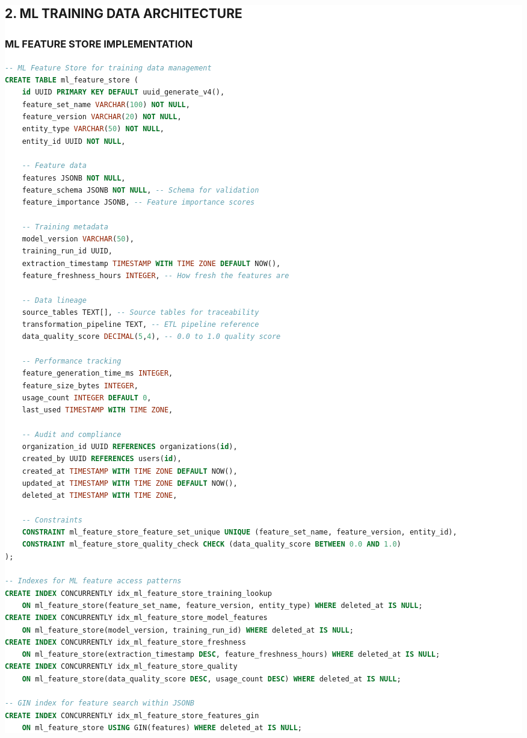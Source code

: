 
## 2. ML TRAINING DATA ARCHITECTURE

### ML FEATURE STORE IMPLEMENTATION

```sql
-- ML Feature Store for training data management
CREATE TABLE ml_feature_store (
    id UUID PRIMARY KEY DEFAULT uuid_generate_v4(),
    feature_set_name VARCHAR(100) NOT NULL,
    feature_version VARCHAR(20) NOT NULL,
    entity_type VARCHAR(50) NOT NULL,
    entity_id UUID NOT NULL,
    
    -- Feature data
    features JSONB NOT NULL,
    feature_schema JSONB NOT NULL, -- Schema for validation
    feature_importance JSONB, -- Feature importance scores
    
    -- Training metadata
    model_version VARCHAR(50),
    training_run_id UUID,
    extraction_timestamp TIMESTAMP WITH TIME ZONE DEFAULT NOW(),
    feature_freshness_hours INTEGER, -- How fresh the features are
    
    -- Data lineage
    source_tables TEXT[], -- Source tables for traceability
    transformation_pipeline TEXT, -- ETL pipeline reference
    data_quality_score DECIMAL(5,4), -- 0.0 to 1.0 quality score
    
    -- Performance tracking
    feature_generation_time_ms INTEGER,
    feature_size_bytes INTEGER,
    usage_count INTEGER DEFAULT 0,
    last_used TIMESTAMP WITH TIME ZONE,
    
    -- Audit and compliance
    organization_id UUID REFERENCES organizations(id),
    created_by UUID REFERENCES users(id),
    created_at TIMESTAMP WITH TIME ZONE DEFAULT NOW(),
    updated_at TIMESTAMP WITH TIME ZONE DEFAULT NOW(),
    deleted_at TIMESTAMP WITH TIME ZONE,
    
    -- Constraints
    CONSTRAINT ml_feature_store_feature_set_unique UNIQUE (feature_set_name, feature_version, entity_id),
    CONSTRAINT ml_feature_store_quality_check CHECK (data_quality_score BETWEEN 0.0 AND 1.0)
);

-- Indexes for ML feature access patterns
CREATE INDEX CONCURRENTLY idx_ml_feature_store_training_lookup 
    ON ml_feature_store(feature_set_name, feature_version, entity_type) WHERE deleted_at IS NULL;
CREATE INDEX CONCURRENTLY idx_ml_feature_store_model_features 
    ON ml_feature_store(model_version, training_run_id) WHERE deleted_at IS NULL;
CREATE INDEX CONCURRENTLY idx_ml_feature_store_freshness 
    ON ml_feature_store(extraction_timestamp DESC, feature_freshness_hours) WHERE deleted_at IS NULL;
CREATE INDEX CONCURRENTLY idx_ml_feature_store_quality 
    ON ml_feature_store(data_quality_score DESC, usage_count DESC) WHERE deleted_at IS NULL;

-- GIN index for feature search within JSONB
CREATE INDEX CONCURRENTLY idx_ml_feature_store_features_gin 
    ON ml_feature_store USING GIN(features) WHERE deleted_at IS NULL;
```